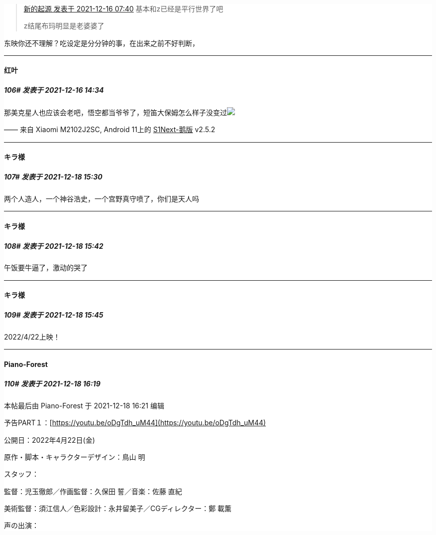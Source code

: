 <blockquote><a href="httphttps://bbs.saraba1st.com/2b/forum.php?mod=redirect&amp;goto=findpost&amp;pid=53954538&amp;ptid=2003007" target="_blank">新的起源 发表于 2021-12-16 07:40</a>
基本和z已经是平行世界了吧

z结尾布玛明显是老婆婆了</blockquote>
东映你还不理解？吃设定是分分钟的事，在出来之前不好判断，

*****

####  红叶  
##### 106#       发表于 2021-12-16 14:34

那美克星人也应该会老吧，悟空都当爷爷了，短笛大保姆怎么样子没变过<img src="https://static.saraba1st.com/image/smiley/face2017/065.png" referrerpolicy="no-referrer">

—— 来自 Xiaomi M2102J2SC, Android 11上的 [S1Next-鹅版](https://github.com/ykrank/S1-Next/releases) v2.5.2

*****

####  キラ様  
##### 107#       发表于 2021-12-18 15:30

两个人造人，一个神谷浩史，一个宫野真守喷了，你们是天人吗

*****

####  キラ様  
##### 108#       发表于 2021-12-18 15:42

午饭要牛逼了，激动的哭了

*****

####  キラ様  
##### 109#       发表于 2021-12-18 15:45

2022/4/22上映！

*****

####  Piano-Forest  
##### 110#       发表于 2021-12-18 16:19

 本帖最后由 Piano-Forest 于 2021-12-18 16:21 编辑 

予告PART１：[https://youtu.be/oDgTdh_uM44](https://youtu.be/oDgTdh_uM44)

公開日：2022年4月22日(金)

原作・脚本・キャラクターデザイン：鳥山 明

スタッフ：

監督：児玉徹郎／作画監督：久保田 誓／音楽：佐藤 直紀

美術監督：須江信人／色彩設計：永井留美子／CGディレクター：鄭 載薫

声の出演：
